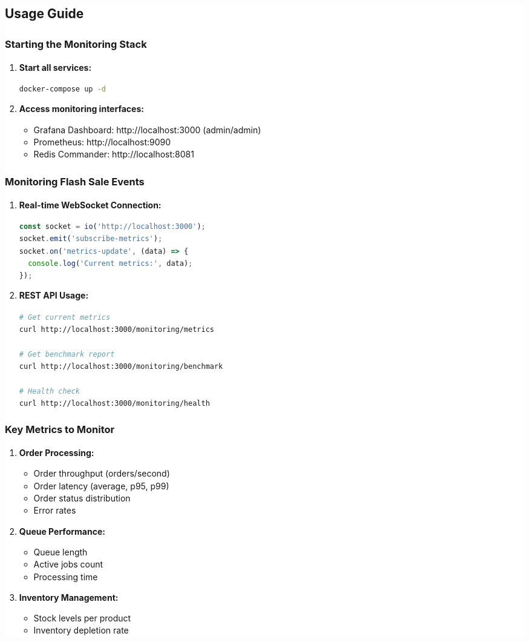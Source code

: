 ## Usage Guide

### Starting the Monitoring Stack

1. **Start all services:**
   ```bash
   docker-compose up -d
   ```

2. **Access monitoring interfaces:**
   - Grafana Dashboard: http://localhost:3000 (admin/admin)
   - Prometheus: http://localhost:9090
   - Redis Commander: http://localhost:8081

### Monitoring Flash Sale Events

1. **Real-time WebSocket Connection:**
   ```javascript
   const socket = io('http://localhost:3000');
   socket.emit('subscribe-metrics');
   socket.on('metrics-update', (data) => {
     console.log('Current metrics:', data);
   });
   ```

2. **REST API Usage:**
   ```bash
   # Get current metrics
   curl http://localhost:3000/monitoring/metrics
   
   # Get benchmark report
   curl http://localhost:3000/monitoring/benchmark
   
   # Health check
   curl http://localhost:3000/monitoring/health
   ```

### Key Metrics to Monitor

1. **Order Processing:**
   - Order throughput (orders/second)
   - Order latency (average, p95, p99)
   - Order status distribution
   - Error rates

2. **Queue Performance:**
   - Queue length
   - Active jobs count
   - Processing time

3. **Inventory Management:**
   - Stock levels per product
   - Inventory depletion rate

